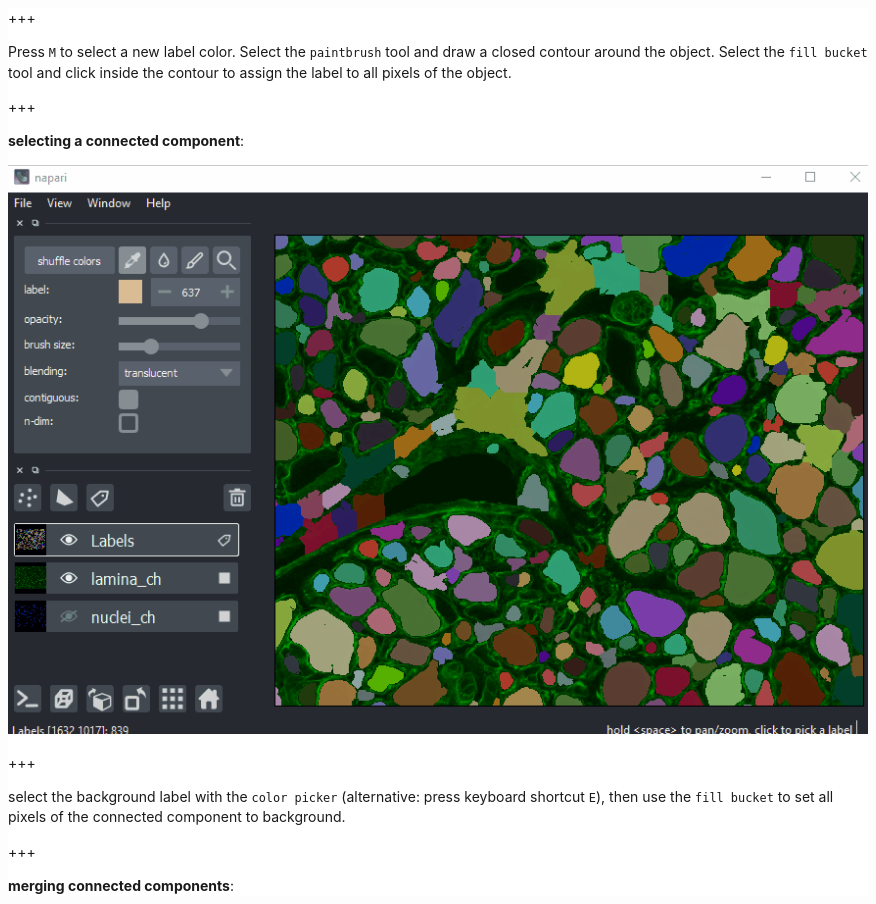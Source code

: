 +++

Press `M` to select a new label color. Select the `paintbrush` tool and draw a
closed contour around the object. Select the `fill bucket` tool and click inside
the contour to assign the label to all pixels of the object.

+++

**selecting a connected component**:

![image: delete label](assets/delete_label.gif)

+++

select the background label with the `color picker` (alternative: press keyboard
shortcut `E`), then use the `fill bucket` to set all pixels of the connected
component to background.

+++

**merging connected components**:
